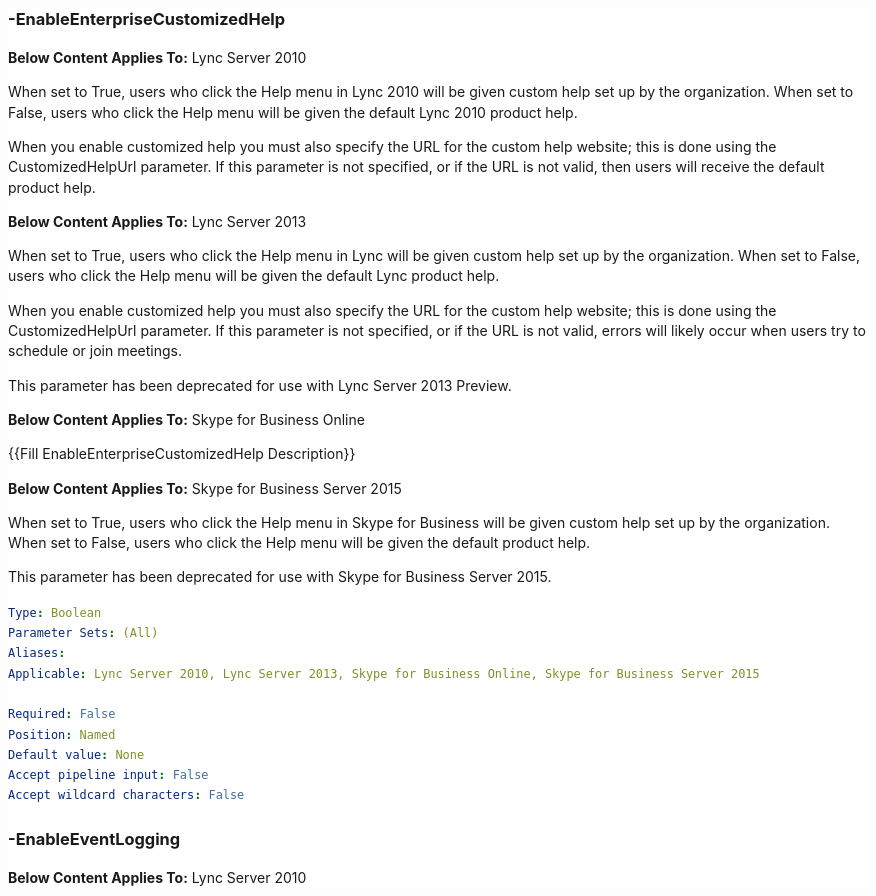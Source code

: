 ### -EnableEnterpriseCustomizedHelp
**Below Content Applies To:** Lync Server 2010

When set to True, users who click the Help menu in Lync 2010 will be given custom help set up by the organization.
When set to False, users who click the Help menu will be given the default Lync 2010 product help.

When you enable customized help you must also specify the URL for the custom help website; this is done using the CustomizedHelpUrl parameter.
If this parameter is not specified, or if the URL is not valid, then users will receive the default product help.



**Below Content Applies To:** Lync Server 2013

When set to True, users who click the Help menu in Lync will be given custom help set up by the organization.
When set to False, users who click the Help menu will be given the default Lync product help.

When you enable customized help you must also specify the URL for the custom help website; this is done using the CustomizedHelpUrl parameter.
If this parameter is not specified, or if the URL is not valid, errors will likely occur when users try to schedule or join meetings.

This parameter has been deprecated for use with Lync Server 2013 Preview.



**Below Content Applies To:** Skype for Business Online

{{Fill EnableEnterpriseCustomizedHelp Description}}



**Below Content Applies To:** Skype for Business Server 2015

When set to True, users who click the Help menu in Skype for Business will be given custom help set up by the organization.
When set to False, users who click the Help menu will be given the default product help.

This parameter has been deprecated for use with Skype for Business Server 2015.



```yaml
Type: Boolean
Parameter Sets: (All)
Aliases: 
Applicable: Lync Server 2010, Lync Server 2013, Skype for Business Online, Skype for Business Server 2015

Required: False
Position: Named
Default value: None
Accept pipeline input: False
Accept wildcard characters: False
```

### -EnableEventLogging
**Below Content Applies To:** Lync Server 2010

